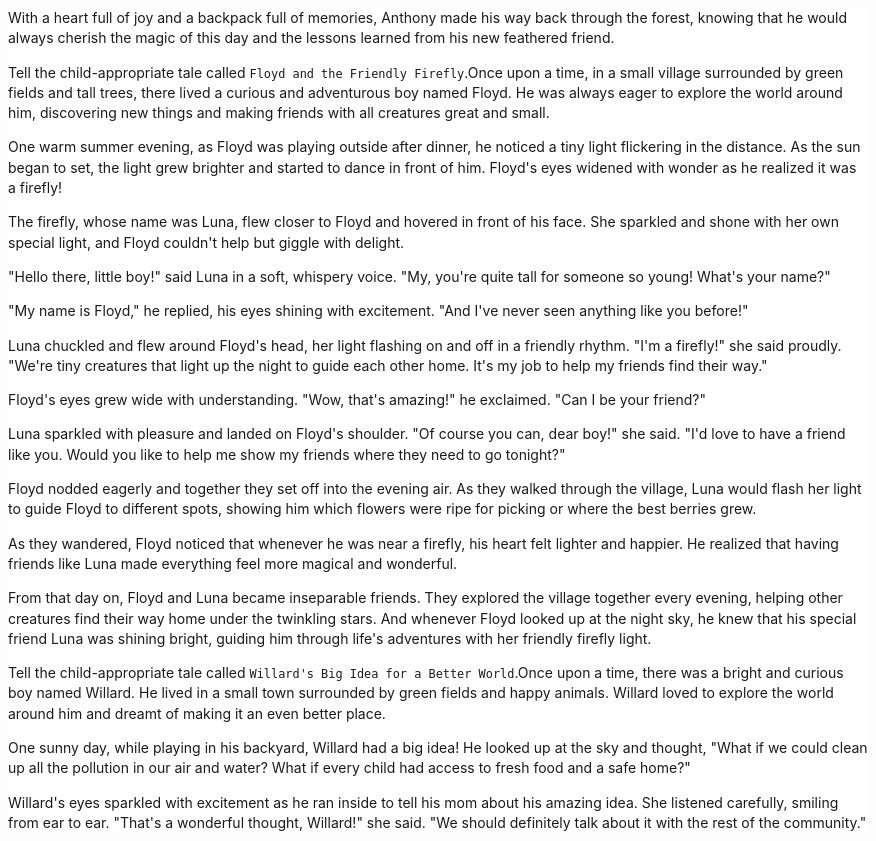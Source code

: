 With a heart full of joy and a backpack full of memories, Anthony made his way back through the forest, knowing that he would always cherish the magic of this day and the lessons learned from his new feathered friend.<end>

Tell the child-appropriate tale called `Floyd and the Friendly Firefly`.<start>Once upon a time, in a small village surrounded by green fields and tall trees, there lived a curious and adventurous boy named Floyd. He was always eager to explore the world around him, discovering new things and making friends with all creatures great and small.

One warm summer evening, as Floyd was playing outside after dinner, he noticed a tiny light flickering in the distance. As the sun began to set, the light grew brighter and started to dance in front of him. Floyd's eyes widened with wonder as he realized it was a firefly!

The firefly, whose name was Luna, flew closer to Floyd and hovered in front of his face. She sparkled and shone with her own special light, and Floyd couldn't help but giggle with delight.

"Hello there, little boy!" said Luna in a soft, whispery voice. "My, you're quite tall for someone so young! What's your name?"

"My name is Floyd," he replied, his eyes shining with excitement. "And I've never seen anything like you before!"

Luna chuckled and flew around Floyd's head, her light flashing on and off in a friendly rhythm. "I'm a firefly!" she said proudly. "We're tiny creatures that light up the night to guide each other home. It's my job to help my friends find their way."

Floyd's eyes grew wide with understanding. "Wow, that's amazing!" he exclaimed. "Can I be your friend?"

Luna sparkled with pleasure and landed on Floyd's shoulder. "Of course you can, dear boy!" she said. "I'd love to have a friend like you. Would you like to help me show my friends where they need to go tonight?"

Floyd nodded eagerly and together they set off into the evening air. As they walked through the village, Luna would flash her light to guide Floyd to different spots, showing him which flowers were ripe for picking or where the best berries grew.

As they wandered, Floyd noticed that whenever he was near a firefly, his heart felt lighter and happier. He realized that having friends like Luna made everything feel more magical and wonderful.

From that day on, Floyd and Luna became inseparable friends. They explored the village together every evening, helping other creatures find their way home under the twinkling stars. And whenever Floyd looked up at the night sky, he knew that his special friend Luna was shining bright, guiding him through life's adventures with her friendly firefly light.<end>

Tell the child-appropriate tale called `Willard's Big Idea for a Better World`.<start>Once upon a time, there was a bright and curious boy named Willard. He lived in a small town surrounded by green fields and happy animals. Willard loved to explore the world around him and dreamt of making it an even better place.

One sunny day, while playing in his backyard, Willard had a big idea! He looked up at the sky and thought, "What if we could clean up all the pollution in our air and water? What if every child had access to fresh food and a safe home?"

Willard's eyes sparkled with excitement as he ran inside to tell his mom about his amazing idea. She listened carefully, smiling from ear to ear. "That's a wonderful thought, Willard!" she said. "We should definitely talk about it with the rest of the community."
